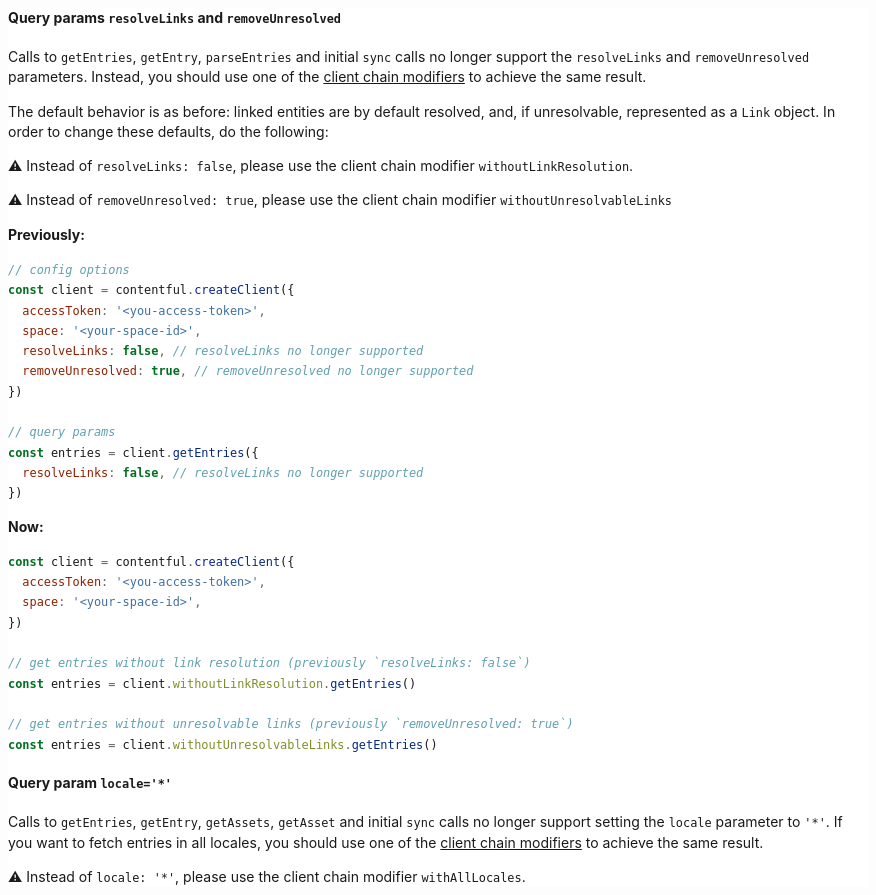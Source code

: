 #### Query params `resolveLinks` and `removeUnresolved`

Calls to `getEntries`, `getEntry`, `parseEntries` and initial `sync` calls no longer support the `resolveLinks` and `removeUnresolved` parameters. Instead, you should use one of the [client chain modifiers](README.md#client-chain-modifiers) to achieve the same result.

The default behavior is as before: linked entities are by default resolved, and, if unresolvable, represented as a `Link` object. In order to change these defaults, do the following:

:warning: Instead of `resolveLinks: false`, please use the client chain modifier `withoutLinkResolution`.

:warning: Instead of `removeUnresolved: true`, please use the client chain modifier `withoutUnresolvableLinks`

**Previously:**

```js
// config options
const client = contentful.createClient({
  accessToken: '<you-access-token>',
  space: '<your-space-id>',
  resolveLinks: false, // resolveLinks no longer supported
  removeUnresolved: true, // removeUnresolved no longer supported
})

// query params
const entries = client.getEntries({
  resolveLinks: false, // resolveLinks no longer supported
})
```

**Now:**

```js
const client = contentful.createClient({
  accessToken: '<you-access-token>',
  space: '<your-space-id>',
})

// get entries without link resolution (previously `resolveLinks: false`)
const entries = client.withoutLinkResolution.getEntries()

// get entries without unresolvable links (previously `removeUnresolved: true`)
const entries = client.withoutUnresolvableLinks.getEntries()
```

#### Query param `locale='*'`

Calls to `getEntries`, `getEntry`, `getAssets`, `getAsset` and initial `sync` calls no longer support setting the `locale` parameter to `'*'`. If you want to fetch entries in all locales, you should use one of the [client chain modifiers](README.md#client-chain-modifiers) to achieve the same result.

:warning: Instead of `locale: '*'`, please use the client chain modifier `withAllLocales`.
